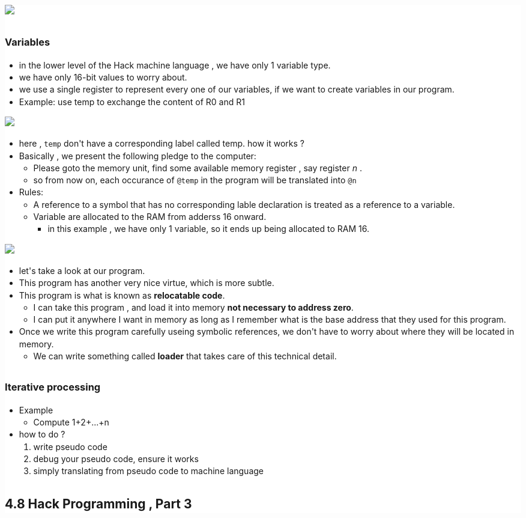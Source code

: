 ![](../imgs/n2t_symbolic_reference.png)

<h2 id="03df896fc71cd516fdcf44aa699c4933"></h2>


### Variables

- in the lower level of the Hack machine language , we have only 1 variable type.
- we have only 16-bit values to worry about. 
- we use a single register to represent every one of our variables, if we want to create variables in our program.
- Example: use temp to exchange the content of  R0 and R1

![](../imgs/n2t_variable.png)

- here , `temp` don't have a corresponding label called temp.  how it works ?
- Basically , we present the following pledge to the computer: 
    - Please goto the memory unit, find some available memory register , say register  *n* . 
    - so from now on, each occurance of `@temp` in the program will be translated into `@n`
- Rules:
    - A reference to a symbol that has no corresponding lable declaration is treated as a reference to a variable.
    - Variable are allocated to the RAM from adderss 16 onward. 
        - in this example , we have only 1 variable, so it ends up being allocated to RAM 16.

![](../imgs/n2t_variable_rom.png)

- let's take a look at our program.
- This program has another very nice virtue, which is more subtle. 
- This program is what is known as **relocatable code**.
    - I can take this program , and load it into memory **not necessary to address zero**. 
    - I can put it anywhere I want in memory as long as I remember what is the base address that they used for this program. 
- Once we write this program carefully useing symbolic references, we don't have to worry about where they will be located in memory. 
    - We can write something called **loader** that takes care of this technical detail. 
 
<h2 id="f26bb1b6fe9c2cee3fb09973ed60da69"></h2>


### Iterative processing 

- Example 
    - Compute 1+2+...+n
- how to do ?
    1. write pseudo code 
    2. debug your pseudo code, ensure it works
    3. simply translating from pseudo code to machine language 

<h2 id="0fbcaf38632f1b7a6eb86b99e1e1ea63"></h2>


## 4.8 Hack Programming , Part 3
